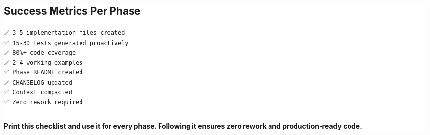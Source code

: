 
## Success Metrics Per Phase

```
✅ 3-5 implementation files created
✅ 15-30 tests generated proactively
✅ 80%+ code coverage
✅ 2-4 working examples
✅ Phase README created
✅ CHANGELOG updated
✅ Context compacted
✅ Zero rework required
```

---

**Print this checklist and use it for every phase. Following it ensures zero rework and production-ready code.**
